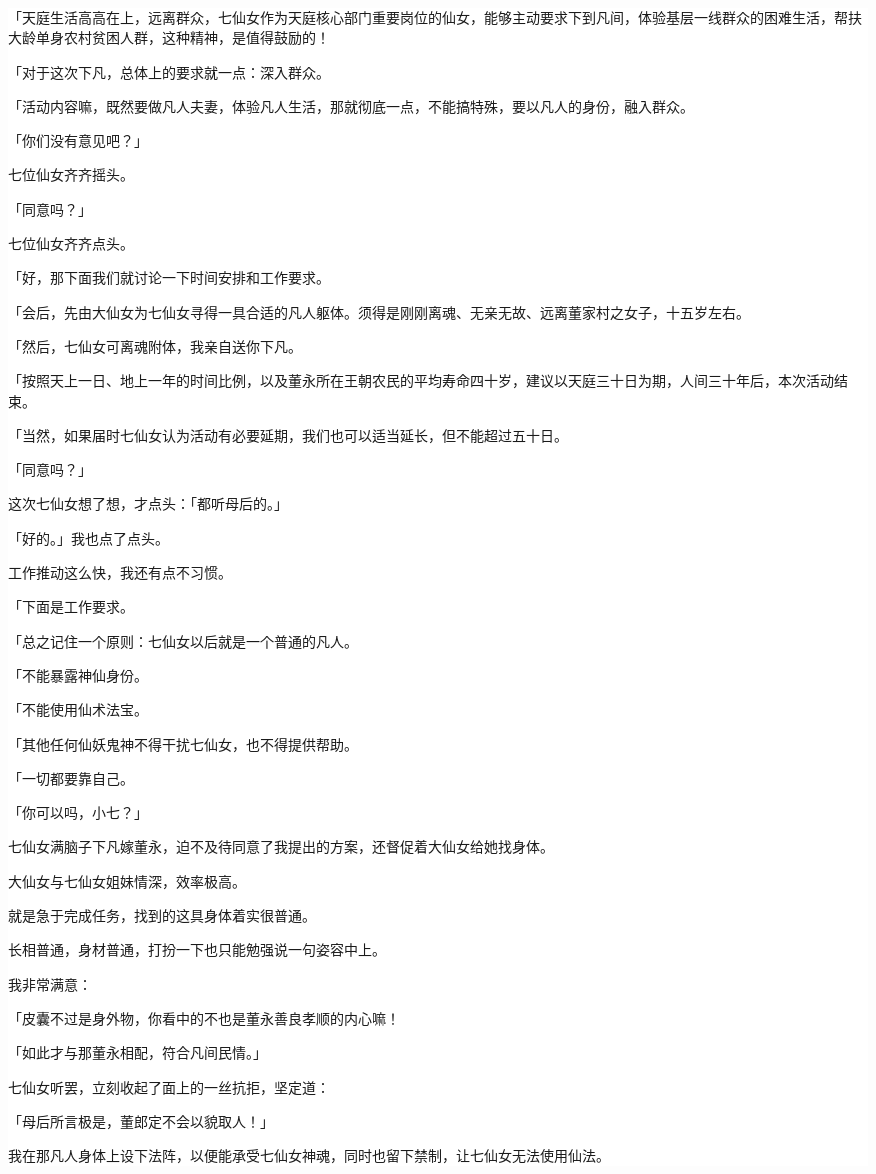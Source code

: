 「天庭⽣活高高在上，远离群众，七仙女作为天庭核心部门重要岗位的仙女，能够主动要求下到凡间，体验基层⼀线群众的困难⽣活，帮扶⼤龄单身农村贫困⼈群，这种精神，是值得鼓励的！

「对于这次下凡，总体上的要求就⼀点：深入群众。

「活动内容嘛，既然要做凡⼈夫妻，体验凡⼈⽣活，那就彻底⼀点，不能搞特殊，要以凡⼈的身份，融入群众。

「你们没有意见吧？」

七位仙女齐齐摇头。

「同意吗？」

七位仙女齐齐点头。

「好，那下面我们就讨论⼀下时间安排和工作要求。

「会后，先由⼤仙女为七仙女寻得⼀具合适的凡⼈躯体。须得是刚刚离魂、无亲无故、远离董家村之女子，十五岁左右。

「然后，七仙女可离魂附体，我亲自送你下凡。

「按照天上⼀日、地上⼀年的时间比例，以及董永所在王朝农民的平均寿命四十岁，建议以天庭三十日为期，⼈间三十年后，本次活动结束。

「当然，如果届时七仙女认为活动有必要延期，我们也可以适当延长，但不能超过五十日。

「同意吗？」

这次七仙女想了想，才点头：「都听母后的。」

「好的。」我也点了点头。

工作推动这么快，我还有点不习惯。

「下面是工作要求。

「总之记住⼀个原则：七仙女以后就是⼀个普通的凡⼈。

「不能暴露神仙身份。

「不能使用仙术法宝。

「其他任何仙妖鬼神不得干扰七仙女，也不得提供帮助。

「⼀切都要靠自己。

「你可以吗，小七？」

七仙女满脑子下凡嫁董永，迫不及待同意了我提出的方案，还督促着⼤仙女给她找身体。

⼤仙女与七仙女姐妹情深，效率极高。

就是急于完成任务，找到的这具身体着实很普通。

长相普通，身材普通，打扮⼀下也只能勉强说⼀句姿容中上。

我非常满意：

「皮囊不过是身外物，你看中的不也是董永善良孝顺的内心嘛！

「如此才与那董永相配，符合凡间民情。」

七仙女听罢，立刻收起了面上的⼀丝抗拒，坚定道：

「母后所言极是，董郎定不会以貌取⼈！」

我在那凡⼈身体上设下法阵，以便能承受七仙女神魂，同时也留下禁制，让七仙女无法使用仙法。
